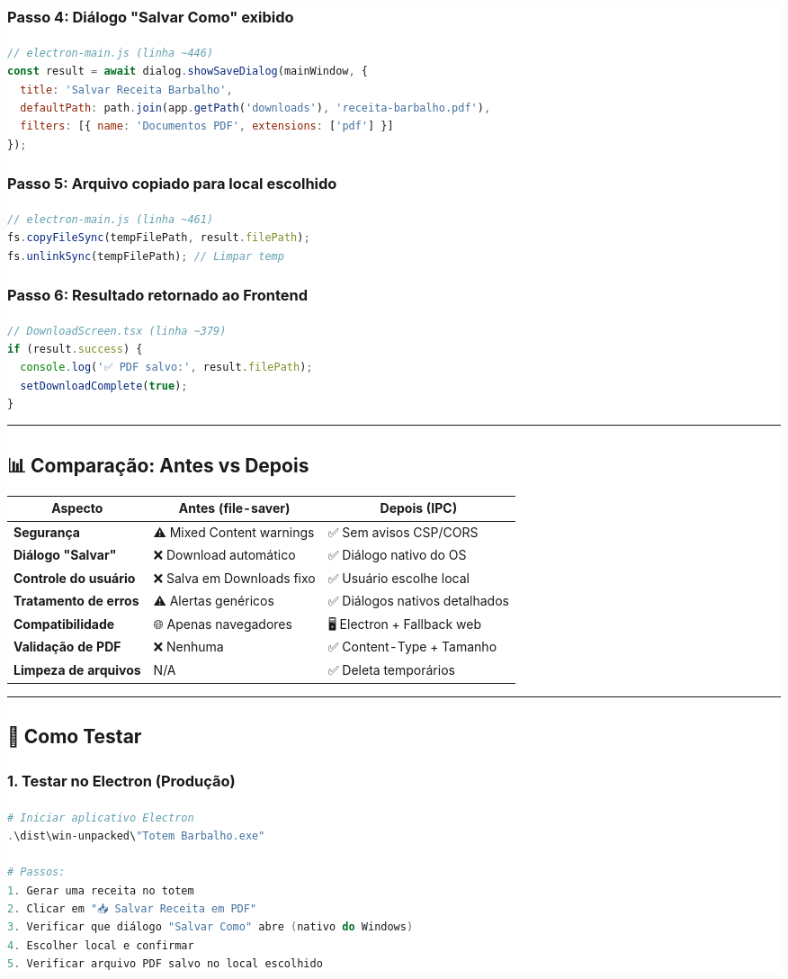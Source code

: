 ### **Passo 4: Diálogo "Salvar Como" exibido**
```javascript
// electron-main.js (linha ~446)
const result = await dialog.showSaveDialog(mainWindow, {
  title: 'Salvar Receita Barbalho',
  defaultPath: path.join(app.getPath('downloads'), 'receita-barbalho.pdf'),
  filters: [{ name: 'Documentos PDF', extensions: ['pdf'] }]
});
```

### **Passo 5: Arquivo copiado para local escolhido**
```javascript
// electron-main.js (linha ~461)
fs.copyFileSync(tempFilePath, result.filePath);
fs.unlinkSync(tempFilePath); // Limpar temp
```

### **Passo 6: Resultado retornado ao Frontend**
```typescript
// DownloadScreen.tsx (linha ~379)
if (result.success) {
  console.log('✅ PDF salvo:', result.filePath);
  setDownloadComplete(true);
}
```

---

## 📊 Comparação: Antes vs Depois

| Aspecto | Antes (file-saver) | Depois (IPC) |
|---------|-------------------|--------------|
| **Segurança** | ⚠️ Mixed Content warnings | ✅ Sem avisos CSP/CORS |
| **Diálogo "Salvar"** | ❌ Download automático | ✅ Diálogo nativo do OS |
| **Controle do usuário** | ❌ Salva em Downloads fixo | ✅ Usuário escolhe local |
| **Tratamento de erros** | ⚠️ Alertas genéricos | ✅ Diálogos nativos detalhados |
| **Compatibilidade** | 🌐 Apenas navegadores | 🖥️ Electron + Fallback web |
| **Validação de PDF** | ❌ Nenhuma | ✅ Content-Type + Tamanho |
| **Limpeza de arquivos** | N/A | ✅ Deleta temporários |

---

## 🧪 Como Testar

### **1. Testar no Electron (Produção)**
```powershell
# Iniciar aplicativo Electron
.\dist\win-unpacked\"Totem Barbalho.exe"

# Passos:
1. Gerar uma receita no totem
2. Clicar em "📥 Salvar Receita em PDF"
3. Verificar que diálogo "Salvar Como" abre (nativo do Windows)
4. Escolher local e confirmar
5. Verificar arquivo PDF salvo no local escolhido
```
